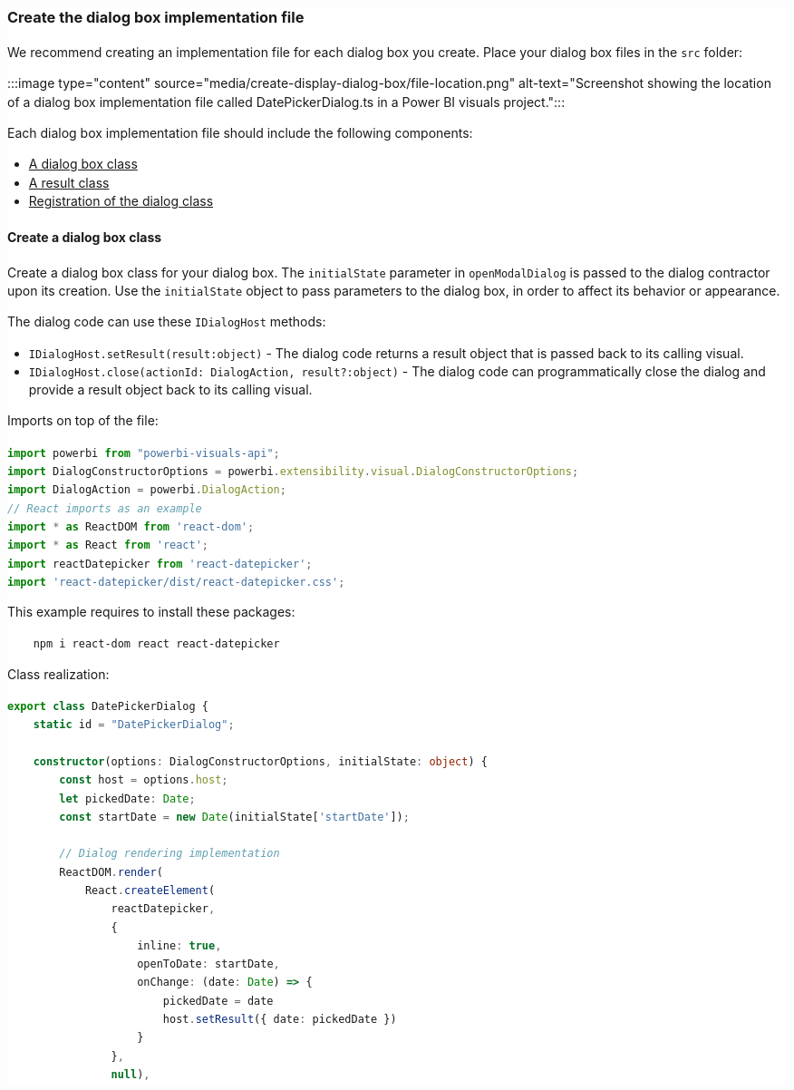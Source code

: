 ### Create the dialog box implementation file

We recommend creating an implementation file for each dialog box you create. Place your dialog box files in the `src` folder:

:::image type="content" source="media/create-display-dialog-box/file-location.png" alt-text="Screenshot showing the location of a dialog box implementation file called DatePickerDialog.ts in a Power BI visuals project.":::

Each dialog box implementation file should include the following components:

- [A dialog box class](#create-a-dialog-box-class)
- [A result class](#create-a-result-class)
- [Registration of the dialog class](#add-your-dialog-box-to-the-registry-list)

#### Create a dialog box class

Create a dialog box class for your dialog box. The `initialState` parameter in `openModalDialog` is passed to the dialog contractor upon its creation. Use the `initialState` object to pass parameters to the dialog box, in order to affect its behavior or appearance.

The dialog code can use these `IDialogHost` methods:

- `IDialogHost.setResult(result:object)` - The dialog code returns a result object that is passed back to its calling visual.
- `IDialogHost.close(actionId: DialogAction, result?:object)` - The dialog code can programmatically close the dialog and provide a result object back to its calling visual.

Imports on top of the file:
```typescript
import powerbi from "powerbi-visuals-api";
import DialogConstructorOptions = powerbi.extensibility.visual.DialogConstructorOptions;
import DialogAction = powerbi.DialogAction;
// React imports as an example
import * as ReactDOM from 'react-dom';
import * as React from 'react';
import reactDatepicker from 'react-datepicker';
import 'react-datepicker/dist/react-datepicker.css';
```

This example requires to install these packages:
```console
    npm i react-dom react react-datepicker
```

Class realization:
```typescript
export class DatePickerDialog {
    static id = "DatePickerDialog";

    constructor(options: DialogConstructorOptions, initialState: object) {
        const host = options.host;
        let pickedDate: Date;
        const startDate = new Date(initialState['startDate']);
        
        // Dialog rendering implementation
        ReactDOM.render(
            React.createElement(
                reactDatepicker,
                {
                    inline: true,
                    openToDate: startDate,
                    onChange: (date: Date) => {
                        pickedDate = date
                        host.setResult({ date: pickedDate })
                    }
                },
                null),
```